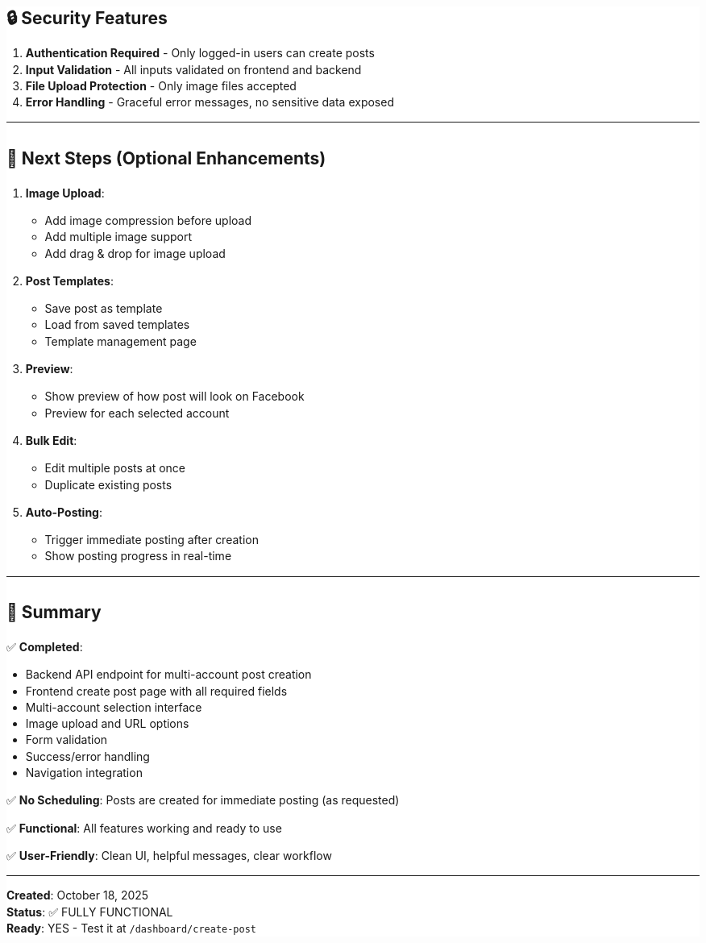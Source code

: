 
## 🔒 Security Features

1. **Authentication Required** - Only logged-in users can create posts
2. **Input Validation** - All inputs validated on frontend and backend
3. **File Upload Protection** - Only image files accepted
4. **Error Handling** - Graceful error messages, no sensitive data exposed

---

## 🎯 Next Steps (Optional Enhancements)

1. **Image Upload**:
   - Add image compression before upload
   - Add multiple image support
   - Add drag & drop for image upload

2. **Post Templates**:
   - Save post as template
   - Load from saved templates
   - Template management page

3. **Preview**:
   - Show preview of how post will look on Facebook
   - Preview for each selected account

4. **Bulk Edit**:
   - Edit multiple posts at once
   - Duplicate existing posts

5. **Auto-Posting**:
   - Trigger immediate posting after creation
   - Show posting progress in real-time

---

## 📝 Summary

✅ **Completed**:
- Backend API endpoint for multi-account post creation
- Frontend create post page with all required fields
- Multi-account selection interface
- Image upload and URL options
- Form validation
- Success/error handling
- Navigation integration

✅ **No Scheduling**: Posts are created for immediate posting (as requested)

✅ **Functional**: All features working and ready to use

✅ **User-Friendly**: Clean UI, helpful messages, clear workflow

---

**Created**: October 18, 2025  
**Status**: ✅ FULLY FUNCTIONAL  
**Ready**: YES - Test it at `/dashboard/create-post`

